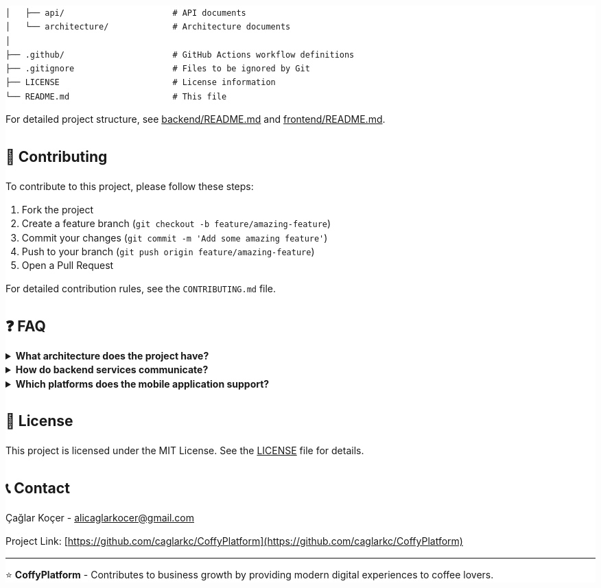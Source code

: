 ```
│   ├── api/                      # API documents
│   └── architecture/             # Architecture documents
│
├── .github/                      # GitHub Actions workflow definitions
├── .gitignore                    # Files to be ignored by Git
├── LICENSE                       # License information
└── README.md                     # This file
```

For detailed project structure, see [backend/README.md](backend/README.md) and [frontend/README.md](frontend/README.md).

## 👥 Contributing

To contribute to this project, please follow these steps:

1. Fork the project
2. Create a feature branch (`git checkout -b feature/amazing-feature`)
3. Commit your changes (`git commit -m 'Add some amazing feature'`)
4. Push to your branch (`git push origin feature/amazing-feature`)
5. Open a Pull Request

For detailed contribution rules, see the `CONTRIBUTING.md` file.

## ❓ FAQ

<details><summary><b>What architecture does the project have?</b></summary></details>

<details><summary><b>How do backend services communicate?</b></summary></details>

<details><summary><b>Which platforms does the mobile application support?</b></summary></details>

## 📄 License

This project is licensed under the MIT License. See the [LICENSE](LICENSE) file for details.

## 📞 Contact

Çağlar Koçer - [alicaglarkocer@gmail.com](mailto:alicaglarkocer@gmail.com)

Project Link: [https://github.com/caglarkc/CoffyPlatform](https://github.com/caglarkc/CoffyPlatform)

---
⭐️ **CoffyPlatform** - Contributes to business growth by providing modern digital experiences to coffee lovers.
